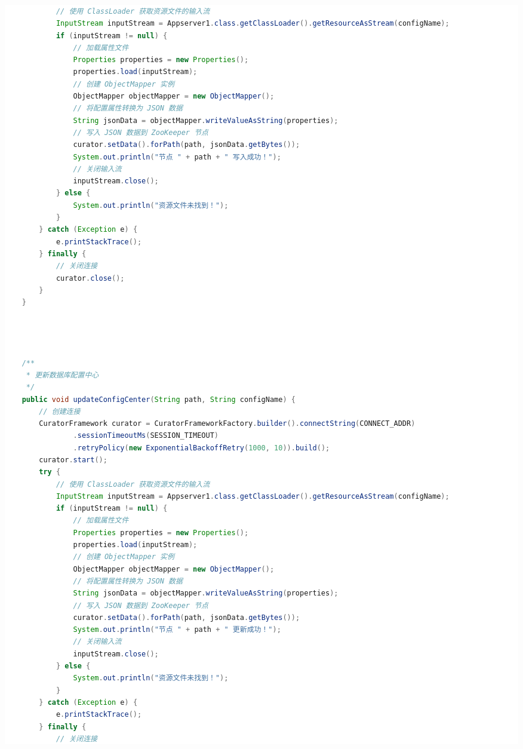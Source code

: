 ```java
            // 使用 ClassLoader 获取资源文件的输入流
            InputStream inputStream = Appserver1.class.getClassLoader().getResourceAsStream(configName);
            if (inputStream != null) {
                // 加载属性文件
                Properties properties = new Properties();
                properties.load(inputStream);
                // 创建 ObjectMapper 实例
                ObjectMapper objectMapper = new ObjectMapper();
                // 将配置属性转换为 JSON 数据
                String jsonData = objectMapper.writeValueAsString(properties);
                // 写入 JSON 数据到 ZooKeeper 节点
                curator.setData().forPath(path, jsonData.getBytes());
                System.out.println("节点 " + path + " 写入成功！");
                // 关闭输入流
                inputStream.close();
            } else {
                System.out.println("资源文件未找到！");
            }
        } catch (Exception e) {
            e.printStackTrace();
        } finally {
            // 关闭连接
            curator.close();
        }
    }




    /**
     * 更新数据库配置中心
     */
    public void updateConfigCenter(String path, String configName) {
        // 创建连接
        CuratorFramework curator = CuratorFrameworkFactory.builder().connectString(CONNECT_ADDR)
                .sessionTimeoutMs(SESSION_TIMEOUT)
                .retryPolicy(new ExponentialBackoffRetry(1000, 10)).build();
        curator.start();
        try {
            // 使用 ClassLoader 获取资源文件的输入流
            InputStream inputStream = Appserver1.class.getClassLoader().getResourceAsStream(configName);
            if (inputStream != null) {
                // 加载属性文件
                Properties properties = new Properties();
                properties.load(inputStream);
                // 创建 ObjectMapper 实例
                ObjectMapper objectMapper = new ObjectMapper();
                // 将配置属性转换为 JSON 数据
                String jsonData = objectMapper.writeValueAsString(properties);
                // 写入 JSON 数据到 ZooKeeper 节点
                curator.setData().forPath(path, jsonData.getBytes());
                System.out.println("节点 " + path + " 更新成功！");
                // 关闭输入流
                inputStream.close();
            } else {
                System.out.println("资源文件未找到！");
            }
        } catch (Exception e) {
            e.printStackTrace();
        } finally {
            // 关闭连接
```